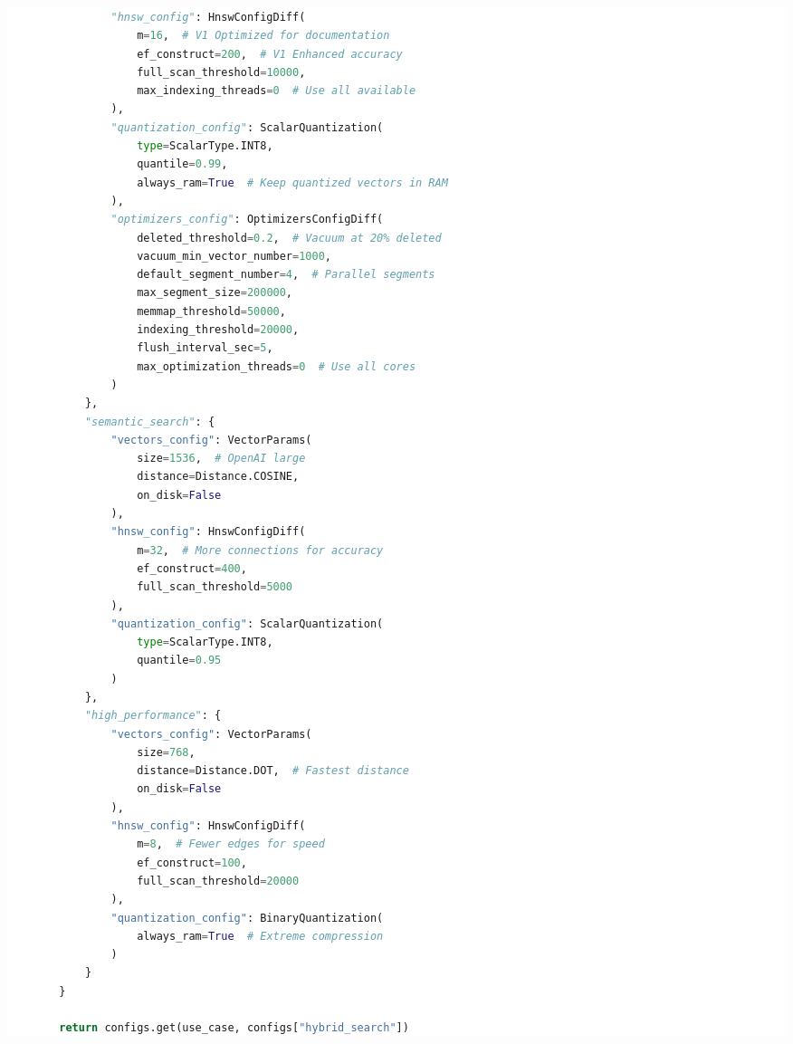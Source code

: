 ```python
                "hnsw_config": HnswConfigDiff(
                    m=16,  # V1 Optimized for documentation
                    ef_construct=200,  # V1 Enhanced accuracy
                    full_scan_threshold=10000,
                    max_indexing_threads=0  # Use all available
                ),
                "quantization_config": ScalarQuantization(
                    type=ScalarType.INT8,
                    quantile=0.99,
                    always_ram=True  # Keep quantized vectors in RAM
                ),
                "optimizers_config": OptimizersConfigDiff(
                    deleted_threshold=0.2,  # Vacuum at 20% deleted
                    vacuum_min_vector_number=1000,
                    default_segment_number=4,  # Parallel segments
                    max_segment_size=200000,
                    memmap_threshold=50000,
                    indexing_threshold=20000,
                    flush_interval_sec=5,
                    max_optimization_threads=0  # Use all cores
                )
            },
            "semantic_search": {
                "vectors_config": VectorParams(
                    size=1536,  # OpenAI large
                    distance=Distance.COSINE,
                    on_disk=False
                ),
                "hnsw_config": HnswConfigDiff(
                    m=32,  # More connections for accuracy
                    ef_construct=400,
                    full_scan_threshold=5000
                ),
                "quantization_config": ScalarQuantization(
                    type=ScalarType.INT8,
                    quantile=0.95
                )
            },
            "high_performance": {
                "vectors_config": VectorParams(
                    size=768,
                    distance=Distance.DOT,  # Fastest distance
                    on_disk=False
                ),
                "hnsw_config": HnswConfigDiff(
                    m=8,  # Fewer edges for speed
                    ef_construct=100,
                    full_scan_threshold=20000
                ),
                "quantization_config": BinaryQuantization(
                    always_ram=True  # Extreme compression
                )
            }
        }

        return configs.get(use_case, configs["hybrid_search"])
```
